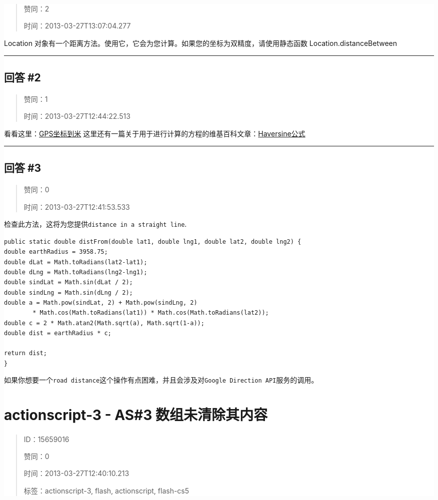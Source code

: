 > 赞同：2
> 
> 时间：2013-03-27T13:07:04.277

Location 对象有一个距离方法。使用它，它会为您计算。如果您的坐标为双精度，请使用静态函数 Location.distanceBetween

* * *

## 回答 #2

> 赞同：1
> 
> 时间：2013-03-27T12:44:22.513

看看这里：[GPS坐标到米](http://www.movable-type.co.uk/scripts/latlong.html) 这里还有一篇关于用于进行计算的方程的维基百科文章：[Haversine公式](http://en.wikipedia.org/wiki/Haversine_formula)

* * *

## 回答 #3

> 赞同：0
> 
> 时间：2013-03-27T12:41:53.533

检查此方法，这将为您提供`distance in a straight line`.

```
public static double distFrom(double lat1, double lng1, double lat2, double lng2) {
double earthRadius = 3958.75;
double dLat = Math.toRadians(lat2-lat1);
double dLng = Math.toRadians(lng2-lng1);
double sindLat = Math.sin(dLat / 2);
double sindLng = Math.sin(dLng / 2);
double a = Math.pow(sindLat, 2) + Math.pow(sindLng, 2)
        * Math.cos(Math.toRadians(lat1)) * Math.cos(Math.toRadians(lat2));
double c = 2 * Math.atan2(Math.sqrt(a), Math.sqrt(1-a));
double dist = earthRadius * c;

return dist;
} 
```

如果你想要一个`road distance`这个操作有点困难，并且会涉及对`Google Direction API`服务的调用。

# actionscript-3 - AS#3 数组未清除其内容

> ID：15659016
> 
> 赞同：0
> 
> 时间：2013-03-27T12:40:10.213
> 
> 标签：actionscript-3, flash, actionscript, flash-cs5

